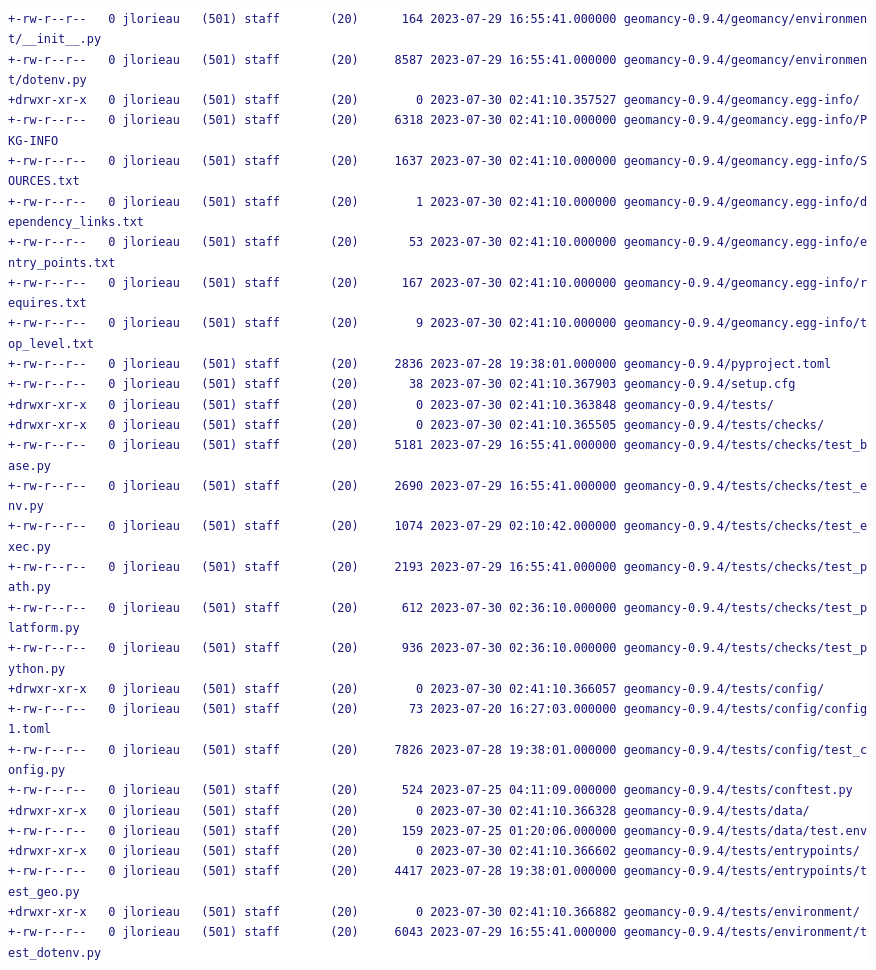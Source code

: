 ```diff
+-rw-r--r--   0 jlorieau   (501) staff       (20)      164 2023-07-29 16:55:41.000000 geomancy-0.9.4/geomancy/environment/__init__.py
+-rw-r--r--   0 jlorieau   (501) staff       (20)     8587 2023-07-29 16:55:41.000000 geomancy-0.9.4/geomancy/environment/dotenv.py
+drwxr-xr-x   0 jlorieau   (501) staff       (20)        0 2023-07-30 02:41:10.357527 geomancy-0.9.4/geomancy.egg-info/
+-rw-r--r--   0 jlorieau   (501) staff       (20)     6318 2023-07-30 02:41:10.000000 geomancy-0.9.4/geomancy.egg-info/PKG-INFO
+-rw-r--r--   0 jlorieau   (501) staff       (20)     1637 2023-07-30 02:41:10.000000 geomancy-0.9.4/geomancy.egg-info/SOURCES.txt
+-rw-r--r--   0 jlorieau   (501) staff       (20)        1 2023-07-30 02:41:10.000000 geomancy-0.9.4/geomancy.egg-info/dependency_links.txt
+-rw-r--r--   0 jlorieau   (501) staff       (20)       53 2023-07-30 02:41:10.000000 geomancy-0.9.4/geomancy.egg-info/entry_points.txt
+-rw-r--r--   0 jlorieau   (501) staff       (20)      167 2023-07-30 02:41:10.000000 geomancy-0.9.4/geomancy.egg-info/requires.txt
+-rw-r--r--   0 jlorieau   (501) staff       (20)        9 2023-07-30 02:41:10.000000 geomancy-0.9.4/geomancy.egg-info/top_level.txt
+-rw-r--r--   0 jlorieau   (501) staff       (20)     2836 2023-07-28 19:38:01.000000 geomancy-0.9.4/pyproject.toml
+-rw-r--r--   0 jlorieau   (501) staff       (20)       38 2023-07-30 02:41:10.367903 geomancy-0.9.4/setup.cfg
+drwxr-xr-x   0 jlorieau   (501) staff       (20)        0 2023-07-30 02:41:10.363848 geomancy-0.9.4/tests/
+drwxr-xr-x   0 jlorieau   (501) staff       (20)        0 2023-07-30 02:41:10.365505 geomancy-0.9.4/tests/checks/
+-rw-r--r--   0 jlorieau   (501) staff       (20)     5181 2023-07-29 16:55:41.000000 geomancy-0.9.4/tests/checks/test_base.py
+-rw-r--r--   0 jlorieau   (501) staff       (20)     2690 2023-07-29 16:55:41.000000 geomancy-0.9.4/tests/checks/test_env.py
+-rw-r--r--   0 jlorieau   (501) staff       (20)     1074 2023-07-29 02:10:42.000000 geomancy-0.9.4/tests/checks/test_exec.py
+-rw-r--r--   0 jlorieau   (501) staff       (20)     2193 2023-07-29 16:55:41.000000 geomancy-0.9.4/tests/checks/test_path.py
+-rw-r--r--   0 jlorieau   (501) staff       (20)      612 2023-07-30 02:36:10.000000 geomancy-0.9.4/tests/checks/test_platform.py
+-rw-r--r--   0 jlorieau   (501) staff       (20)      936 2023-07-30 02:36:10.000000 geomancy-0.9.4/tests/checks/test_python.py
+drwxr-xr-x   0 jlorieau   (501) staff       (20)        0 2023-07-30 02:41:10.366057 geomancy-0.9.4/tests/config/
+-rw-r--r--   0 jlorieau   (501) staff       (20)       73 2023-07-20 16:27:03.000000 geomancy-0.9.4/tests/config/config1.toml
+-rw-r--r--   0 jlorieau   (501) staff       (20)     7826 2023-07-28 19:38:01.000000 geomancy-0.9.4/tests/config/test_config.py
+-rw-r--r--   0 jlorieau   (501) staff       (20)      524 2023-07-25 04:11:09.000000 geomancy-0.9.4/tests/conftest.py
+drwxr-xr-x   0 jlorieau   (501) staff       (20)        0 2023-07-30 02:41:10.366328 geomancy-0.9.4/tests/data/
+-rw-r--r--   0 jlorieau   (501) staff       (20)      159 2023-07-25 01:20:06.000000 geomancy-0.9.4/tests/data/test.env
+drwxr-xr-x   0 jlorieau   (501) staff       (20)        0 2023-07-30 02:41:10.366602 geomancy-0.9.4/tests/entrypoints/
+-rw-r--r--   0 jlorieau   (501) staff       (20)     4417 2023-07-28 19:38:01.000000 geomancy-0.9.4/tests/entrypoints/test_geo.py
+drwxr-xr-x   0 jlorieau   (501) staff       (20)        0 2023-07-30 02:41:10.366882 geomancy-0.9.4/tests/environment/
+-rw-r--r--   0 jlorieau   (501) staff       (20)     6043 2023-07-29 16:55:41.000000 geomancy-0.9.4/tests/environment/test_dotenv.py
```
